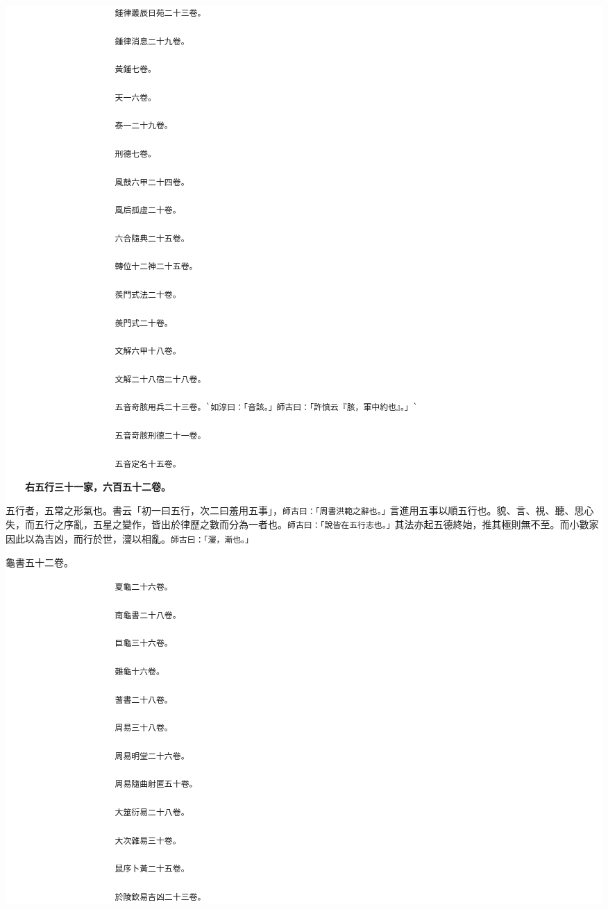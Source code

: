                           鍾律叢辰日苑二十三卷。  

                          鍾律消息二十九卷。  

                          黃鍾七卷。  

                          天一六卷。  

                          泰一二十九卷。  

                          刑德七卷。  

                          風鼓六甲二十四卷。  

                          風后孤虛二十卷。  

                          六合隨典二十五卷。  

                          轉位十二神二十五卷。  

                          羨門式法二十卷。  

                          羨門式二十卷。  

                          文解六甲十八卷。  

                          文解二十八宿二十八卷。  

                          五音竒胲用兵二十三卷。`如淳曰：「音該。」師古曰：「許慎云『胲，軍中約也』。」`  

                          五音竒胲刑德二十一卷。  

                          五音定名十五卷。

　　**右五行三十一家，六百五十二卷。**

五行者，五常之形氣也。書云「初一曰五行，次二曰羞用五事」，`師古曰：「周書洪範之辭也。」`言進用五事以順五行也。貌、言、視、聽、思心失，而五行之序亂，五星之變作，皆出於律歷之數而分為一者也。`師古曰：「說皆在五行志也。」`其法亦起五德終始，推其極則無不至。而小數家因此以為吉凶，而行於世，濅以相亂。`師古曰：「濅，漸也。」`

龜書五十二卷。  

                          夏龜二十六卷。  

                          南龜書二十八卷。  

                          巨龜三十六卷。  

                          雜龜十六卷。  

                          蓍書二十八卷。  

                          周易三十八卷。  

                          周易明堂二十六卷。  

                          周易隨曲射匿五十卷。  

                          大筮衍易二十八卷。  

                          大次雜易三十卷。  

                          鼠序卜黃二十五卷。  

                          於陵欽易吉凶二十三卷。  
